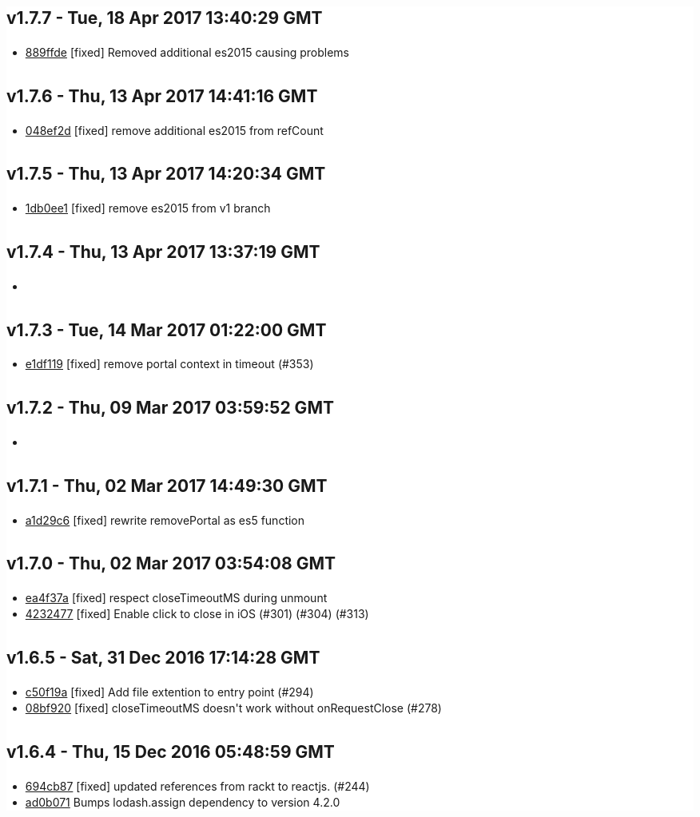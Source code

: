 v1.7.7 - Tue, 18 Apr 2017 13:40:29 GMT
--------------------------------------

- [889ffde](../../commit/889ffde) [fixed] Removed additional es2015 causing problems


v1.7.6 - Thu, 13 Apr 2017 14:41:16 GMT
--------------------------------------

- [048ef2d](../../commit/048ef2d) [fixed] remove additional es2015 from refCount


v1.7.5 - Thu, 13 Apr 2017 14:20:34 GMT
--------------------------------------

- [1db0ee1](../../commit/1db0ee1) [fixed] remove es2015 from v1 branch


v1.7.4 - Thu, 13 Apr 2017 13:37:19 GMT
--------------------------------------

- 


v1.7.3 - Tue, 14 Mar 2017 01:22:00 GMT
--------------------------------------

- [e1df119](../../commit/e1df119) [fixed] remove portal context in timeout (#353)


v1.7.2 - Thu, 09 Mar 2017 03:59:52 GMT
--------------------------------------

- 


v1.7.1 - Thu, 02 Mar 2017 14:49:30 GMT
--------------------------------------

- [a1d29c6](../../commit/a1d29c6) [fixed] rewrite removePortal as es5 function


v1.7.0 - Thu, 02 Mar 2017 03:54:08 GMT
--------------------------------------

- [ea4f37a](../../commit/ea4f37a) [fixed] respect closeTimeoutMS during unmount
- [4232477](../../commit/4232477) [fixed] Enable click to close in iOS (#301) (#304) (#313)


v1.6.5 - Sat, 31 Dec 2016 17:14:28 GMT
--------------------------------------

- [c50f19a](../../commit/c50f19a) [fixed] Add file extention to entry point (#294)
- [08bf920](../../commit/08bf920) [fixed] closeTimeoutMS doesn't work without onRequestClose (#278)


v1.6.4 - Thu, 15 Dec 2016 05:48:59 GMT
--------------------------------------

- [694cb87](../../commit/694cb87) [fixed] updated references from rackt to reactjs. (#244)
- [ad0b071](../../commit/ad0b071) Bumps lodash.assign dependency to version 4.2.0
